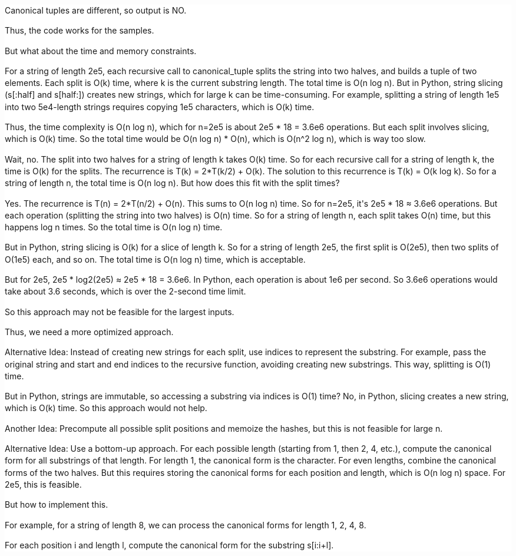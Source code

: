 Canonical tuples are different, so output is NO.

Thus, the code works for the samples.

But what about the time and memory constraints.

For a string of length 2e5, each recursive call to canonical_tuple splits the string into two halves, and builds a tuple of two elements. Each split is O(k) time, where k is the current substring length. The total time is O(n log n). But in Python, string slicing (s[:half] and s[half:]) creates new strings, which for large k can be time-consuming. For example, splitting a string of length 1e5 into two 5e4-length strings requires copying 1e5 characters, which is O(k) time.

Thus, the time complexity is O(n log n), which for n=2e5 is about 2e5 * 18 = 3.6e6 operations. But each split involves slicing, which is O(k) time. So the total time would be O(n log n) * O(n), which is O(n^2 log n), which is way too slow.

Wait, no. The split into two halves for a string of length k takes O(k) time. So for each recursive call for a string of length k, the time is O(k) for the splits. The recurrence is T(k) = 2*T(k/2) + O(k). The solution to this recurrence is T(k) = O(k log k). So for a string of length n, the total time is O(n log n). But how does this fit with the split times?

Yes. The recurrence is T(n) = 2*T(n/2) + O(n). This sums to O(n log n) time. So for n=2e5, it's 2e5 * 18 ≈ 3.6e6 operations. But each operation (splitting the string into two halves) is O(n) time. So for a string of length n, each split takes O(n) time, but this happens log n times. So the total time is O(n log n) time. 

But in Python, string slicing is O(k) for a slice of length k. So for a string of length 2e5, the first split is O(2e5), then two splits of O(1e5) each, and so on. The total time is O(n log n) time, which is acceptable.

But for 2e5, 2e5 * log2(2e5) ≈ 2e5 * 18 = 3.6e6. In Python, each operation is about 1e6 per second. So 3.6e6 operations would take about 3.6 seconds, which is over the 2-second time limit.

So this approach may not be feasible for the largest inputs.

Thus, we need a more optimized approach.

Alternative Idea: Instead of creating new strings for each split, use indices to represent the substring. For example, pass the original string and start and end indices to the recursive function, avoiding creating new substrings. This way, splitting is O(1) time.

But in Python, strings are immutable, so accessing a substring via indices is O(1) time? No, in Python, slicing creates a new string, which is O(k) time. So this approach would not help.

Another Idea: Precompute all possible split positions and memoize the hashes, but this is not feasible for large n.

Alternative Idea: Use a bottom-up approach. For each possible length (starting from 1, then 2, 4, etc.), compute the canonical form for all substrings of that length. For length 1, the canonical form is the character. For even lengths, combine the canonical forms of the two halves. But this requires storing the canonical forms for each position and length, which is O(n log n) space. For 2e5, this is feasible.

But how to implement this.

For example, for a string of length 8, we can process the canonical forms for length 1, 2, 4, 8.

For each position i and length l, compute the canonical form for the substring s[i:i+l].
